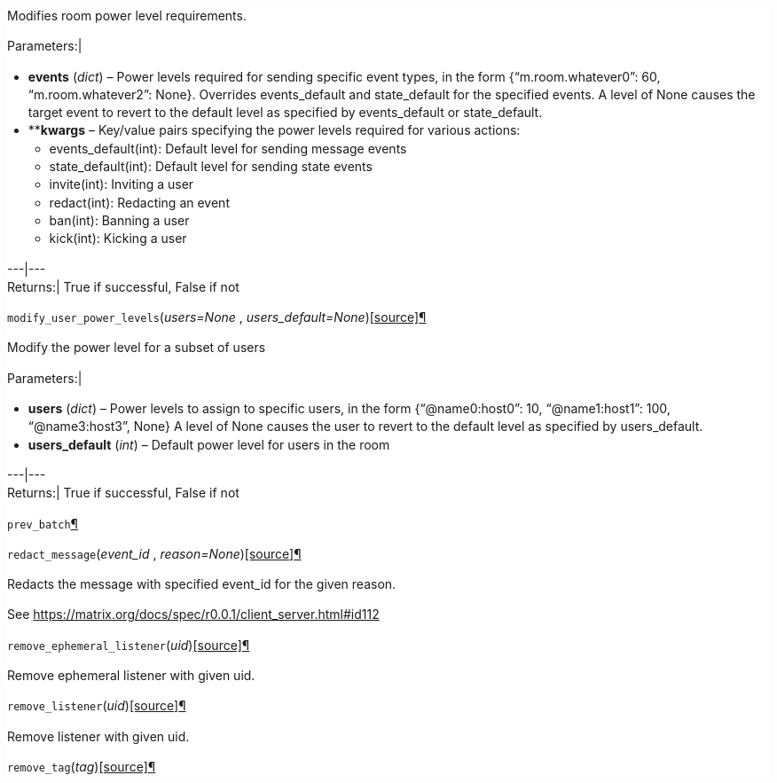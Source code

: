 
Modifies room power level requirements.

Parameters:| 

  * **events** (_dict_) – Power levels required for sending specific event types, in the form {“m.room.whatever0”: 60, “m.room.whatever2”: None}. Overrides events_default and state_default for the specified events. A level of None causes the target event to revert to the default level as specified by events_default or state_default.
  * ****kwargs** – Key/value pairs specifying the power levels required for various actions:
    * events_default(int): Default level for sending message events
    * state_default(int): Default level for sending state events
    * invite(int): Inviting a user
    * redact(int): Redacting an event
    * ban(int): Banning a user
    * kick(int): Kicking a user

  
---|---  
Returns:| True if successful, False if not  
  
`modify_user_power_levels`(_users=None_ , _users_default=None_)[[source]](_modules/matrix_client/room.html#Room.modify_user_power_levels)[¶](#matrix_client.room.Room.modify_user_power_levels "Permalink to this definition")
    

Modify the power level for a subset of users

Parameters:| 

  * **users** (_dict_) – Power levels to assign to specific users, in the form {“@name0:host0”: 10, “@name1:host1”: 100, “@name3:host3”, None} A level of None causes the user to revert to the default level as specified by users_default.
  * **users_default** (_int_) – Default power level for users in the room

  
---|---  
Returns:| True if successful, False if not  
  
`prev_batch`[¶](#matrix_client.room.Room.prev_batch "Permalink to this definition")

`redact_message`(_event_id_ , _reason=None_)[[source]](_modules/matrix_client/room.html#Room.redact_message)[¶](#matrix_client.room.Room.redact_message "Permalink to this definition")
    

Redacts the message with specified event_id for the given reason.

See <https://matrix.org/docs/spec/r0.0.1/client_server.html#id112>

`remove_ephemeral_listener`(_uid_)[[source]](_modules/matrix_client/room.html#Room.remove_ephemeral_listener)[¶](#matrix_client.room.Room.remove_ephemeral_listener "Permalink to this definition")
    

Remove ephemeral listener with given uid.

`remove_listener`(_uid_)[[source]](_modules/matrix_client/room.html#Room.remove_listener)[¶](#matrix_client.room.Room.remove_listener "Permalink to this definition")
    

Remove listener with given uid.

`remove_tag`(_tag_)[[source]](_modules/matrix_client/room.html#Room.remove_tag)[¶](#matrix_client.room.Room.remove_tag "Permalink to this definition")
